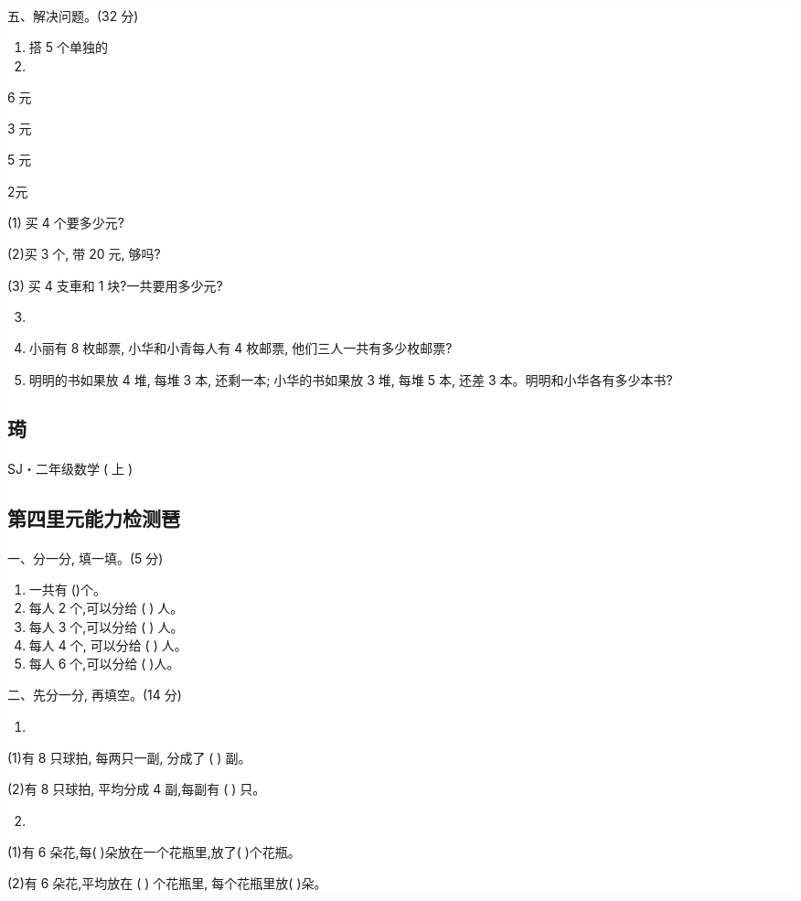 

五、解决问题。(32 分)

1. 搭 5 个单独的
2. 



6 元



3 元



5 元

2元

(1) 买 4 个要多少元?

(2)买 3 个, 带 20 元, 够吗?

(3) 买 4 支車和 1 块?一共要用多少元?

3. 



4. 小丽有 8 枚邮票, 小华和小青每人有 4 枚邮票, 他们三人一共有多少枚邮票?
5. 明明的书如果放 4 堆, 每堆 3 本, 还剩一本; 小华的书如果放 3 堆, 每堆 5 本, 还差 3 本。明明和小华各有多少本书?

## 㻤

SJ・二年级数学 ( 上 )

## 第四里元能力检测琶

一、分一分, 填一填。(5 分)


1. 一共有 ()个。
2. 每人 2 个,可以分给 ( ) 人。
3. 每人 3 个,可以分给 ( ) 人。
4. 每人 4 个, 可以分给 ( ) 人。
5. 每人 6 个,可以分给 ( )人。

二、先分一分, 再填空。(14 分)

1. 



(1)有 8 只球拍, 每两只一副, 分成了 ( ) 副。

(2)有 8 只球拍, 平均分成 4 副,每副有 ( ) 只。

2. 



(1)有 6 朵花,每( )朵放在一个花瓶里,放了( )个花瓶。

(2)有 6 朵花,平均放在 ( ) 个花瓶里, 每个花瓶里放( )朵。
